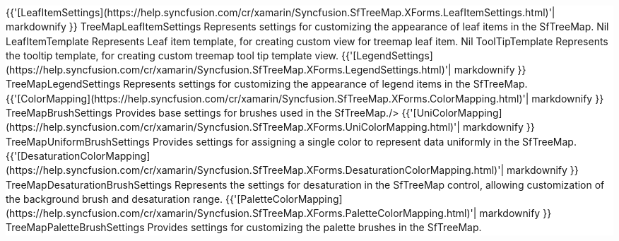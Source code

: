 <tr>
<td>{{'[LeafItemSettings](https://help.syncfusion.com/cr/xamarin/Syncfusion.SfTreeMap.XForms.LeafItemSettings.html)'| markdownify }}</td>
<td>TreeMapLeafItemSettings</td>
<td>Represents settings for customizing the appearance of leaf items in the SfTreeMap.</td>
</tr>

<tr>
<td>Nil</td>
<td>LeafItemTemplate</td>
<td>Represents Leaf item template, for creating custom view for treemap leaf item.</td>
</tr>

<tr>
<td>Nil</td>
<td>ToolTipTemplate</td>
<td>Represents the tooltip template, for creating custom treemap tool tip template view.</td>
</tr>

<tr>
<td>{{'[LegendSettings](https://help.syncfusion.com/cr/xamarin/Syncfusion.SfTreeMap.XForms.LegendSettings.html)'| markdownify }}</td>
<td>TreeMapLegendSettings</td>
<td>Represents settings for customizing the appearance of legend items in the SfTreeMap.</td>
</tr>

<tr>
<td>{{'[ColorMapping](https://help.syncfusion.com/cr/xamarin/Syncfusion.SfTreeMap.XForms.ColorMapping.html)'| markdownify }}</td>
<td>TreeMapBrushSettings</td>
<td>Provides base settings for brushes used in the SfTreeMap./></td>
</tr>

<tr>
<td>{{'[UniColorMapping](https://help.syncfusion.com/cr/xamarin/Syncfusion.SfTreeMap.XForms.UniColorMapping.html)'| markdownify }}</td>
<td>TreeMapUniformBrushSettings</td>
<td>Provides settings for assigning a single color to represent data uniformly in the SfTreeMap.</td>
</tr>

<tr>
<td>{{'[DesaturationColorMapping](https://help.syncfusion.com/cr/xamarin/Syncfusion.SfTreeMap.XForms.DesaturationColorMapping.html)'| markdownify }}</td>
<td>TreeMapDesaturationBrushSettings</td>
<td>Represents the settings for desaturation in the SfTreeMap control, allowing customization of the background brush and desaturation range.</td>
</tr>

<tr>
<td>{{'[PaletteColorMapping](https://help.syncfusion.com/cr/xamarin/Syncfusion.SfTreeMap.XForms.PaletteColorMapping.html)'| markdownify }}</td>
<td>TreeMapPaletteBrushSettings</td>
<td>Provides settings for customizing the palette brushes in the SfTreeMap.</td>
</tr>
